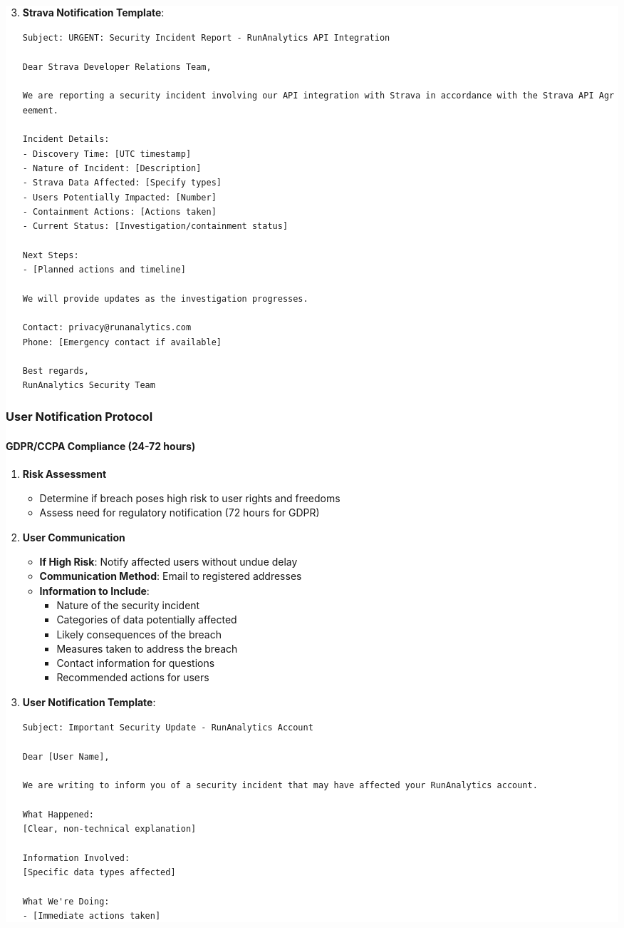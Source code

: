 3. **Strava Notification Template**:
   ```
   Subject: URGENT: Security Incident Report - RunAnalytics API Integration
   
   Dear Strava Developer Relations Team,
   
   We are reporting a security incident involving our API integration with Strava in accordance with the Strava API Agreement.
   
   Incident Details:
   - Discovery Time: [UTC timestamp]
   - Nature of Incident: [Description]
   - Strava Data Affected: [Specify types]
   - Users Potentially Impacted: [Number]
   - Containment Actions: [Actions taken]
   - Current Status: [Investigation/containment status]
   
   Next Steps:
   - [Planned actions and timeline]
   
   We will provide updates as the investigation progresses.
   
   Contact: privacy@runanalytics.com
   Phone: [Emergency contact if available]
   
   Best regards,
   RunAnalytics Security Team
   ```

### User Notification Protocol

#### GDPR/CCPA Compliance (24-72 hours)

1. **Risk Assessment**
   - Determine if breach poses high risk to user rights and freedoms
   - Assess need for regulatory notification (72 hours for GDPR)

2. **User Communication**
   - **If High Risk**: Notify affected users without undue delay
   - **Communication Method**: Email to registered addresses
   - **Information to Include**:
     - Nature of the security incident
     - Categories of data potentially affected
     - Likely consequences of the breach
     - Measures taken to address the breach
     - Contact information for questions
     - Recommended actions for users

3. **User Notification Template**:
   ```
   Subject: Important Security Update - RunAnalytics Account
   
   Dear [User Name],
   
   We are writing to inform you of a security incident that may have affected your RunAnalytics account.
   
   What Happened:
   [Clear, non-technical explanation]
   
   Information Involved:
   [Specific data types affected]
   
   What We're Doing:
   - [Immediate actions taken]
   ```